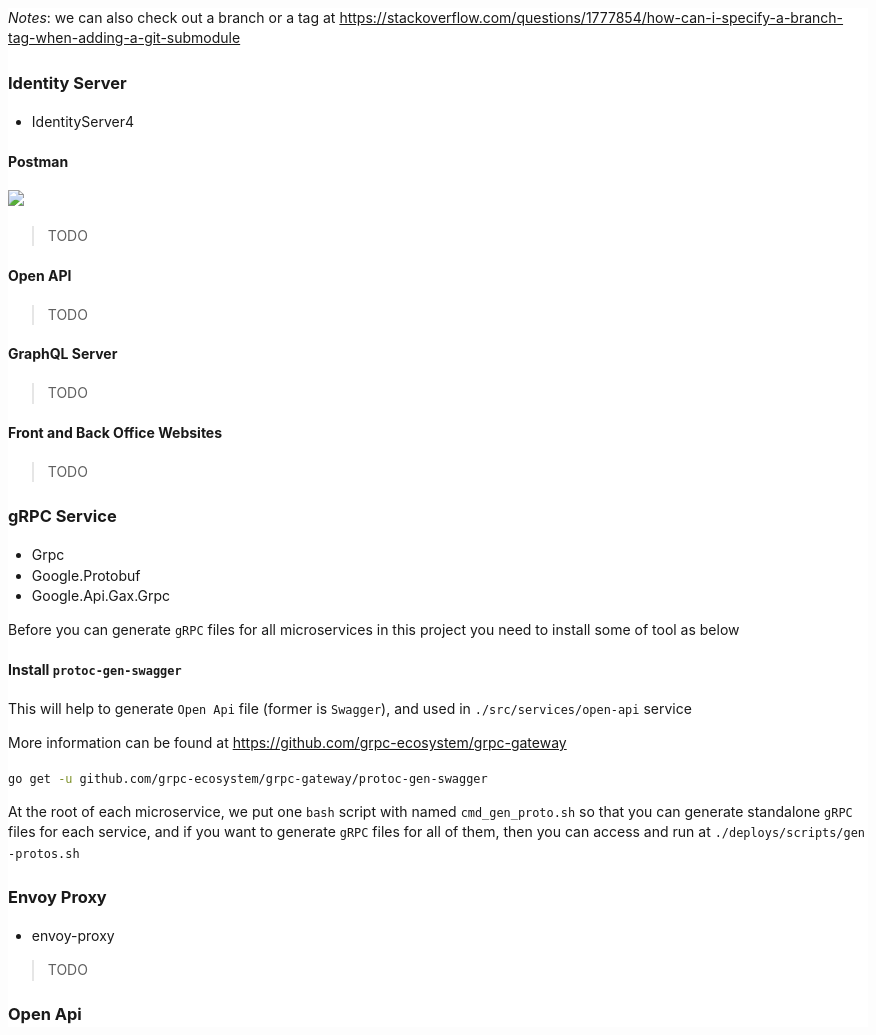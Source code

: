 _Notes_: we can also check out a branch or a tag at https://stackoverflow.com/questions/1777854/how-can-i-specify-a-branch-tag-when-adding-a-git-submodule

### Identity Server

- IdentityServer4

#### Postman

![](/postman-graphql.png)

> TODO

#### Open API

> TODO

#### GraphQL Server

> TODO

#### Front and Back Office Websites

> TODO

### gRPC Service

- Grpc
- Google.Protobuf
- Google.Api.Gax.Grpc

Before you can generate `gRPC` files for all microservices in this project you need to install some of tool as below

#### Install `protoc-gen-swagger`

This will help to generate `Open Api` file (former is `Swagger`), and used in `./src/services/open-api` service

More information can be found at https://github.com/grpc-ecosystem/grpc-gateway

```bash
go get -u github.com/grpc-ecosystem/grpc-gateway/protoc-gen-swagger
```

At the root of each microservice, we put one `bash` script with named `cmd_gen_proto.sh` so that you can generate standalone `gRPC` files for each service, and if you want to generate `gRPC` files for all of them, then you can access and run at `./deploys/scripts/gen-protos.sh`

### Envoy Proxy

- envoy-proxy

> TODO

### Open Api
